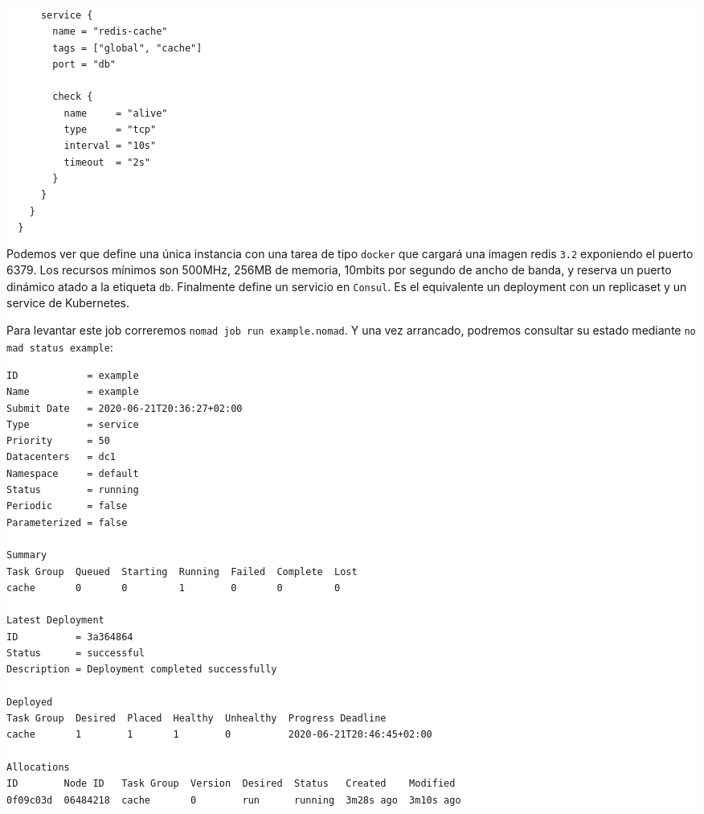 ```
      service {
        name = "redis-cache"
        tags = ["global", "cache"]
        port = "db"

        check {
          name     = "alive"
          type     = "tcp"
          interval = "10s"
          timeout  = "2s"
        }
      }
    }
  }
```

Podemos ver que define una única instancia con una tarea de tipo `docker` que cargará una imagen redis `3.2` exponiendo el puerto 6379. Los recursos mínimos son 500MHz, 256MB de memoria, 10mbits por segundo de ancho de banda, y reserva un puerto dinámico atado a la etiqueta `db`. Finalmente define un servicio en `Consul`. Es el equivalente un deployment con un replicaset y un service de Kubernetes.

Para levantar este job correremos `nomad job run example.nomad`. Y una vez arrancado, podremos consultar su estado mediante `nomad status example`:

```
ID            = example
Name          = example
Submit Date   = 2020-06-21T20:36:27+02:00
Type          = service
Priority      = 50
Datacenters   = dc1
Namespace     = default
Status        = running
Periodic      = false
Parameterized = false

Summary
Task Group  Queued  Starting  Running  Failed  Complete  Lost
cache       0       0         1        0       0         0

Latest Deployment
ID          = 3a364864
Status      = successful
Description = Deployment completed successfully

Deployed
Task Group  Desired  Placed  Healthy  Unhealthy  Progress Deadline
cache       1        1       1        0          2020-06-21T20:46:45+02:00

Allocations
ID        Node ID   Task Group  Version  Desired  Status   Created    Modified
0f09c03d  06484218  cache       0        run      running  3m28s ago  3m10s ago
```


[Nomad]: https://www.nomadproject.io/
[Versión Enterprise de Nomad]: https://www.hashicorp.com/resources/wy-should-i-consider-nomad-enterprise
[Diferencias entre Nomad y Kubernetes]: https://www.nomadproject.io/intro/vs/kubernetes/
[Consul]: https://www.consul.io/
[Vault]: https://www.vaultproject.io/
[Arquitectura de Nomad]: https://www.nomadproject.io/docs/internals/architecture/
[Job]: https://www.nomadproject.io/docs/job-specification/
[Driver]: https://www.nomadproject.io/docs/drivers/
[Scheduler]: https://www.nomadproject.io/docs/internals/scheduling/scheduling/
[problema bin packing]: https://en.wikipedia.org/wiki/Bin_packing_problem
[Consensus protocol]: https://www.nomadproject.io/docs/internals/consensus/
[Raft]: https://raft.github.io/
[Gossip Protocol]: https://www.nomadproject.io/docs/internals/gossip
[Proyecto en GitHub de Nomad]: https://github.com/hashicorp/nomad
[Binarios de Nomad]: https://www.nomadproject.io/downloads/
[Binario de `consul`]: https://www.consul.io/downloads
[nomad agent]: https://www.nomadproject.io/docs/commands/agent/
[Hashicorp Configuration Language]: https://github.com/hashicorp/hcl
[tipo de Job]: https://www.nomadproject.io/docs/schedulers/
[restricciones]: https://www.nomadproject.io/docs/job-specification/constraint/
[group]: https://www.nomadproject.io/docs/job-specification/group/
[task]: https://www.nomadproject.io/docs/job-specification/task.html
[update]: https://www.nomadproject.io/docs/job-specification/update/
[Load-Balancing en *Nomad* con HAProxy, NGINX y Traefik]: https://learn.hashicorp.com/nomad/load-balancing/lb-considerations
[Fabio]: https://fabiolb.net/
[Cómo crear un load balancer entre Nomad y Fabio]: https://learn.hashicorp.com/nomad/load-balancing/fabio
[dashboard de Consul]: http://localhost:8500/ui/dc1/services
[guía para hacer canary deployments con Consul]: https://www.hashicorp.com/blog/canary-deployments-with-consul-service-mesh/
[Envoy]: https://www.envoyproxy.io/
[service-defaults]: https://www.consul.io/docs/agent/config-entries/service-defaults.html
[service-resolver]: https://www.consul.io/docs/agent/config-entries/service-resolver.html
[service-splitter]: https://www.consul.io/docs/agent/config-entries/service-splitter
[Despliegue Continuo en Nomad con GitLab]: https://www.burgundywall.com/post/continuous-deployment-gitlab-and-nomad
[Despliegue Continuo en Nomad con Jenkins]: https://github.com/hashicorp-guides/jenkins